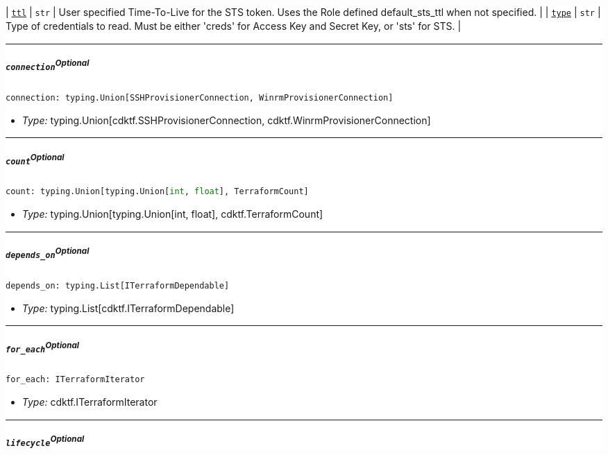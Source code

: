| <code><a href="#@cdktf/provider-vault.dataVaultAwsAccessCredentials.DataVaultAwsAccessCredentialsConfig.property.ttl">ttl</a></code> | <code>str</code> | User specified Time-To-Live for the STS token. Uses the Role defined default_sts_ttl when not specified. |
| <code><a href="#@cdktf/provider-vault.dataVaultAwsAccessCredentials.DataVaultAwsAccessCredentialsConfig.property.type">type</a></code> | <code>str</code> | Type of credentials to read. Must be either 'creds' for Access Key and Secret Key, or 'sts' for STS. |

---

##### `connection`<sup>Optional</sup> <a name="connection" id="@cdktf/provider-vault.dataVaultAwsAccessCredentials.DataVaultAwsAccessCredentialsConfig.property.connection"></a>

```python
connection: typing.Union[SSHProvisionerConnection, WinrmProvisionerConnection]
```

- *Type:* typing.Union[cdktf.SSHProvisionerConnection, cdktf.WinrmProvisionerConnection]

---

##### `count`<sup>Optional</sup> <a name="count" id="@cdktf/provider-vault.dataVaultAwsAccessCredentials.DataVaultAwsAccessCredentialsConfig.property.count"></a>

```python
count: typing.Union[typing.Union[int, float], TerraformCount]
```

- *Type:* typing.Union[typing.Union[int, float], cdktf.TerraformCount]

---

##### `depends_on`<sup>Optional</sup> <a name="depends_on" id="@cdktf/provider-vault.dataVaultAwsAccessCredentials.DataVaultAwsAccessCredentialsConfig.property.dependsOn"></a>

```python
depends_on: typing.List[ITerraformDependable]
```

- *Type:* typing.List[cdktf.ITerraformDependable]

---

##### `for_each`<sup>Optional</sup> <a name="for_each" id="@cdktf/provider-vault.dataVaultAwsAccessCredentials.DataVaultAwsAccessCredentialsConfig.property.forEach"></a>

```python
for_each: ITerraformIterator
```

- *Type:* cdktf.ITerraformIterator

---

##### `lifecycle`<sup>Optional</sup> <a name="lifecycle" id="@cdktf/provider-vault.dataVaultAwsAccessCredentials.DataVaultAwsAccessCredentialsConfig.property.lifecycle"></a>
